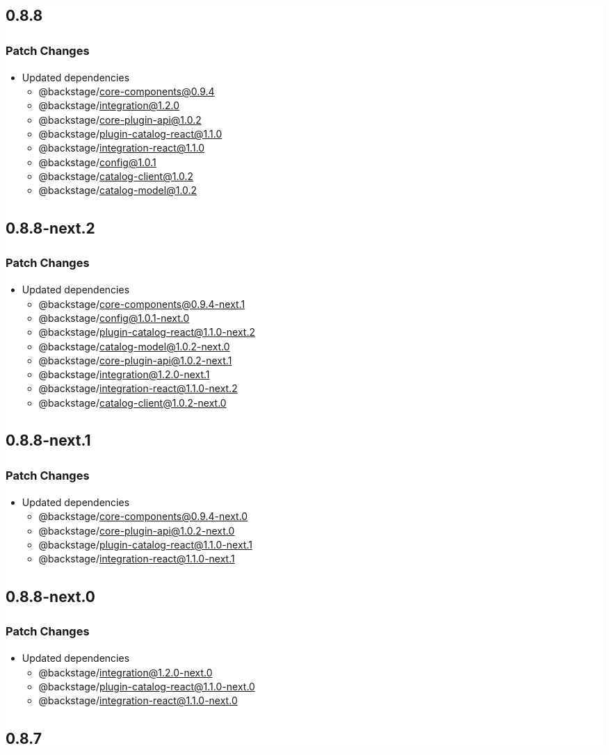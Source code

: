 ## 0.8.8

### Patch Changes

- Updated dependencies
  - @backstage/core-components@0.9.4
  - @backstage/integration@1.2.0
  - @backstage/core-plugin-api@1.0.2
  - @backstage/plugin-catalog-react@1.1.0
  - @backstage/integration-react@1.1.0
  - @backstage/config@1.0.1
  - @backstage/catalog-client@1.0.2
  - @backstage/catalog-model@1.0.2

## 0.8.8-next.2

### Patch Changes

- Updated dependencies
  - @backstage/core-components@0.9.4-next.1
  - @backstage/config@1.0.1-next.0
  - @backstage/plugin-catalog-react@1.1.0-next.2
  - @backstage/catalog-model@1.0.2-next.0
  - @backstage/core-plugin-api@1.0.2-next.1
  - @backstage/integration@1.2.0-next.1
  - @backstage/integration-react@1.1.0-next.2
  - @backstage/catalog-client@1.0.2-next.0

## 0.8.8-next.1

### Patch Changes

- Updated dependencies
  - @backstage/core-components@0.9.4-next.0
  - @backstage/core-plugin-api@1.0.2-next.0
  - @backstage/plugin-catalog-react@1.1.0-next.1
  - @backstage/integration-react@1.1.0-next.1

## 0.8.8-next.0

### Patch Changes

- Updated dependencies
  - @backstage/integration@1.2.0-next.0
  - @backstage/plugin-catalog-react@1.1.0-next.0
  - @backstage/integration-react@1.1.0-next.0

## 0.8.7
